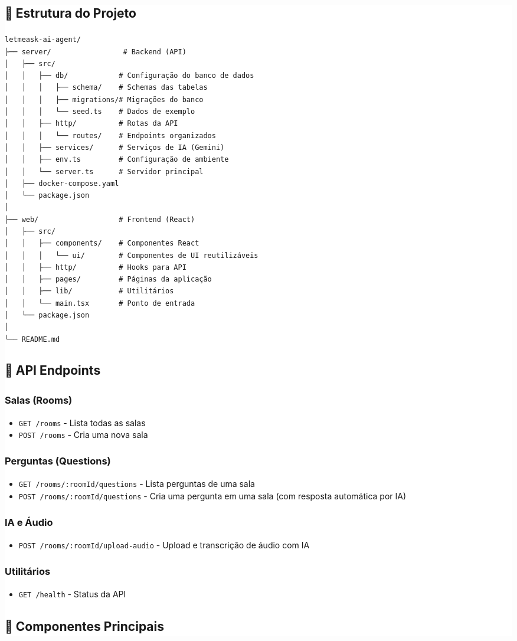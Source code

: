 ## 📁 Estrutura do Projeto

```
letmeask-ai-agent/
├── server/                 # Backend (API)
│   ├── src/
│   │   ├── db/            # Configuração do banco de dados
│   │   │   ├── schema/    # Schemas das tabelas
│   │   │   ├── migrations/# Migrações do banco
│   │   │   └── seed.ts    # Dados de exemplo
│   │   ├── http/          # Rotas da API
│   │   │   └── routes/    # Endpoints organizados
│   │   ├── services/      # Serviços de IA (Gemini)
│   │   ├── env.ts         # Configuração de ambiente
│   │   └── server.ts      # Servidor principal
│   ├── docker-compose.yaml
│   └── package.json
│
├── web/                   # Frontend (React)
│   ├── src/
│   │   ├── components/    # Componentes React
│   │   │   └── ui/        # Componentes de UI reutilizáveis
│   │   ├── http/          # Hooks para API
│   │   ├── pages/         # Páginas da aplicação
│   │   ├── lib/           # Utilitários
│   │   └── main.tsx       # Ponto de entrada
│   └── package.json
│
└── README.md
```

## 🔌 API Endpoints

### Salas (Rooms)
- `GET /rooms` - Lista todas as salas
- `POST /rooms` - Cria uma nova sala

### Perguntas (Questions)
- `GET /rooms/:roomId/questions` - Lista perguntas de uma sala
- `POST /rooms/:roomId/questions` - Cria uma pergunta em uma sala (com resposta automática por IA)

### IA e Áudio
- `POST /rooms/:roomId/upload-audio` - Upload e transcrição de áudio com IA

### Utilitários
- `GET /health` - Status da API

## 🎨 Componentes Principais
